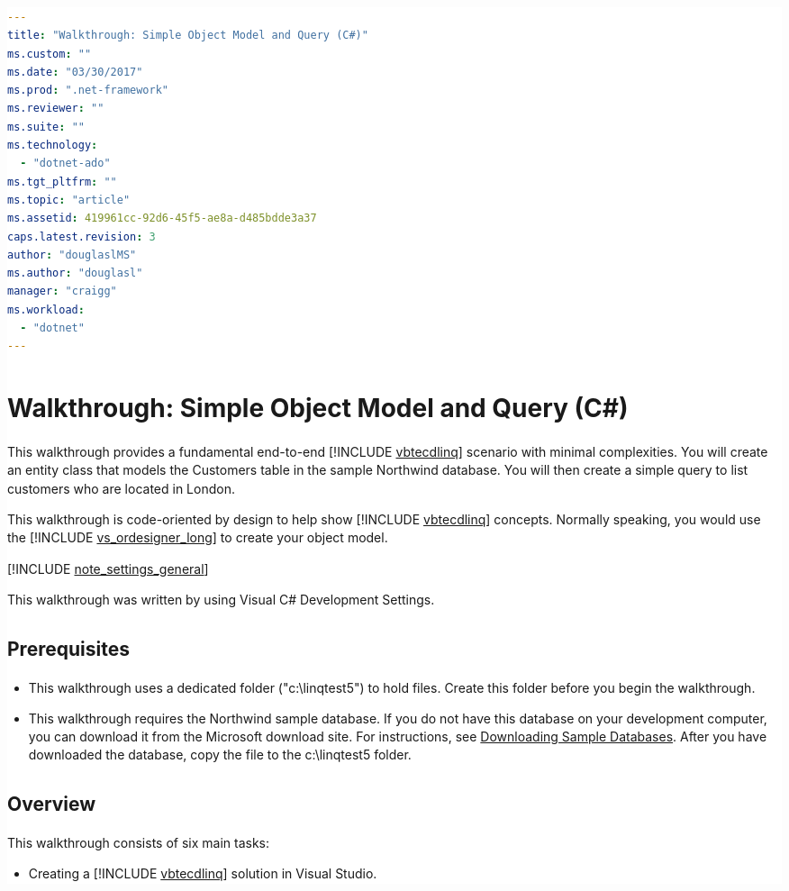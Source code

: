 ```yaml
---
title: "Walkthrough: Simple Object Model and Query (C#)"
ms.custom: ""
ms.date: "03/30/2017"
ms.prod: ".net-framework"
ms.reviewer: ""
ms.suite: ""
ms.technology: 
  - "dotnet-ado"
ms.tgt_pltfrm: ""
ms.topic: "article"
ms.assetid: 419961cc-92d6-45f5-ae8a-d485bdde3a37
caps.latest.revision: 3
author: "douglaslMS"
ms.author: "douglasl"
manager: "craigg"
ms.workload: 
  - "dotnet"
---
```

# Walkthrough: Simple Object Model and Query (C#)
This walkthrough provides a fundamental end-to-end [!INCLUDE [vbtecdlinq](../../../../../../includes/vbtecdlinq-md.md)] scenario with minimal complexities. You will create an entity class that models the Customers table in the sample Northwind database. You will then create a simple query to list customers who are located in London.  
  
 This walkthrough is code-oriented by design to help show [!INCLUDE [vbtecdlinq](../../../../../../includes/vbtecdlinq-md.md)] concepts. Normally speaking, you would use the [!INCLUDE [vs_ordesigner_long](../../../../../../includes/vs-ordesigner-long-md.md)] to create your object model.  
  
[!INCLUDE [note_settings_general](../../../../../../includes/note-settings-general-md.md)]
  
 This walkthrough was written by using Visual C# Development Settings.  
  
## Prerequisites  
  
-   This walkthrough uses a dedicated folder ("c:\linqtest5") to hold files. Create this folder before you begin the walkthrough.  
  
-   This walkthrough requires the Northwind sample database. If you do not have this database on your development computer, you can download it from the Microsoft download site. For instructions, see [Downloading Sample Databases](../../../../../../docs/framework/data/adonet/sql/linq/downloading-sample-databases.md). After you have downloaded the database, copy the file to the c:\linqtest5 folder.  
  
## Overview  
 This walkthrough consists of six main tasks:  
  
- Creating a [!INCLUDE [vbtecdlinq](../../../../../../includes/vbtecdlinq-md.md)] solution in Visual Studio.  
  